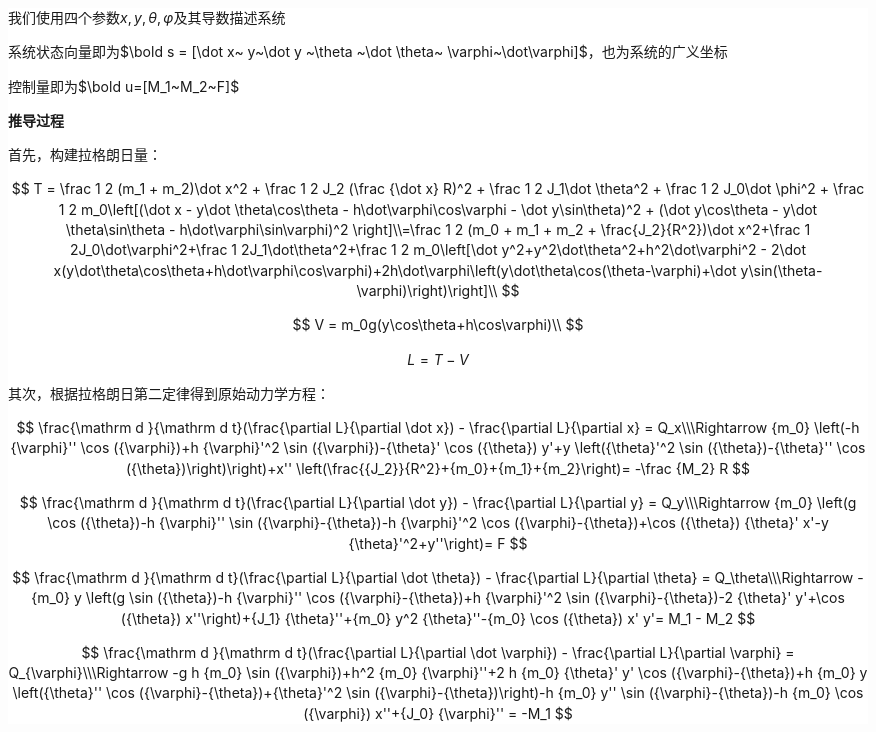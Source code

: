 我们使用四个参数$x,y,\theta ,\varphi$及其导数描述系统

系统状态向量即为$\bold s = [\dot x~ y~\dot y ~\theta ~\dot \theta~ \varphi~\dot\varphi]$，也为系统的广义坐标

控制量即为$\bold u=[M_1~M_2~F]$

**推导过程**

首先，构建拉格朗日量：

$$
T = \frac 1 2 (m_1 + m_2)\dot x^2 + \frac 1 2 J_2 (\frac {\dot x} R)^2 + \frac 1 2 J_1\dot \theta^2 + \frac 1 2 J_0\dot \phi^2 + \frac 1 2 m_0\left[(\dot x - y\dot \theta\cos\theta - h\dot\varphi\cos\varphi - \dot y\sin\theta)^2 + (\dot y\cos\theta - y\dot \theta\sin\theta - h\dot\varphi\sin\varphi)^2 \right]\\=\frac 1 2 (m_0 + m_1 + m_2 + \frac{J_2}{R^2})\dot x^2+\frac 1 2J_0\dot\varphi^2+\frac 1 2J_1\dot\theta^2+\frac 1 2 m_0\left[\dot y^2+y^2\dot\theta^2+h^2\dot\varphi^2 - 2\dot x(y\dot\theta\cos\theta+h\dot\varphi\cos\varphi)+2h\dot\varphi\left(y\dot\theta\cos(\theta-\varphi)+\dot y\sin(\theta-\varphi)\right)\right]\\
$$

$$
V = m_0g(y\cos\theta+h\cos\varphi)\\
$$

$$
L = T - V
$$

其次，根据拉格朗日第二定律得到原始动力学方程：

$$
\frac{\mathrm d }{\mathrm d t}(\frac{\partial L}{\partial \dot x}) - \frac{\partial L}{\partial x} = Q_x\\\Rightarrow {m_0} \left(-h {\varphi}'' \cos ({\varphi})+h {\varphi}'^2 \sin ({\varphi})-{\theta}' \cos ({\theta}) y'+y \left({\theta}'^2 \sin ({\theta})-{\theta}'' \cos ({\theta})\right)\right)+x'' \left(\frac{{J_2}}{R^2}+{m_0}+{m_1}+{m_2}\right)= -\frac {M_2} R
$$

$$
\frac{\mathrm d }{\mathrm d t}(\frac{\partial L}{\partial \dot y}) - \frac{\partial L}{\partial y} = Q_y\\\Rightarrow {m_0} \left(g \cos ({\theta})-h {\varphi}'' \sin ({\varphi}-{\theta})-h {\varphi}'^2 \cos ({\varphi}-{\theta})+\cos ({\theta}) {\theta}' x'-y {\theta}'^2+y''\right)= F
$$

$$
\frac{\mathrm d }{\mathrm d t}(\frac{\partial L}{\partial \dot \theta}) - \frac{\partial L}{\partial \theta} = Q_\theta\\\Rightarrow -{m_0} y \left(g \sin ({\theta})-h {\varphi}'' \cos ({\varphi}-{\theta})+h {\varphi}'^2 \sin ({\varphi}-{\theta})-2 {\theta}' y'+\cos ({\theta}) x''\right)+{J_1} {\theta}''+{m_0} y^2 {\theta}''-{m_0} \cos ({\theta}) x' y'= M_1 - M_2
$$

$$
\frac{\mathrm d }{\mathrm d t}(\frac{\partial L}{\partial \dot \varphi}) - \frac{\partial L}{\partial \varphi} = Q_{\varphi}\\\Rightarrow -g h {m_0} \sin ({\varphi})+h^2 {m_0} {\varphi}''+2 h {m_0} {\theta}' y' \cos ({\varphi}-{\theta})+h {m_0} y \left({\theta}'' \cos ({\varphi}-{\theta})+{\theta}'^2 \sin ({\varphi}-{\theta})\right)-h {m_0} y'' \sin ({\varphi}-{\theta})-h {m_0} \cos ({\varphi}) x''+{J_0} {\varphi}'' = -M_1
$$
